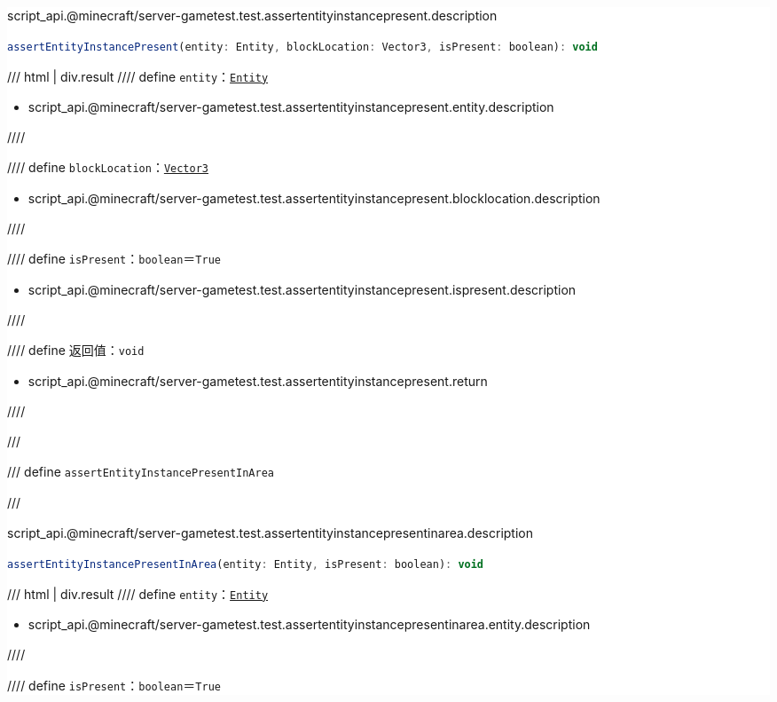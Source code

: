 script_api.@minecraft/server-gametest.test.assertentityinstancepresent.description

```js
assertEntityInstancePresent(entity: Entity, blockLocation: Vector3, isPresent: boolean): void
```

/// html | div.result
//// define
`entity`：[`Entity`](../../server/1.8.0/entity.md)

- script_api.@minecraft/server-gametest.test.assertentityinstancepresent.entity.description


////

//// define
`blockLocation`：[`Vector3`](../../server/1.8.0/vector3.md)

- script_api.@minecraft/server-gametest.test.assertentityinstancepresent.blocklocation.description


////

//// define
`isPresent`：`boolean`＝`True`

- script_api.@minecraft/server-gametest.test.assertentityinstancepresent.ispresent.description


////

//// define
返回值：`void`

- script_api.@minecraft/server-gametest.test.assertentityinstancepresent.return


////

///


/// define
`assertEntityInstancePresentInArea`


///

script_api.@minecraft/server-gametest.test.assertentityinstancepresentinarea.description

```js
assertEntityInstancePresentInArea(entity: Entity, isPresent: boolean): void
```

/// html | div.result
//// define
`entity`：[`Entity`](../../server/1.8.0/entity.md)

- script_api.@minecraft/server-gametest.test.assertentityinstancepresentinarea.entity.description


////

//// define
`isPresent`：`boolean`＝`True`
